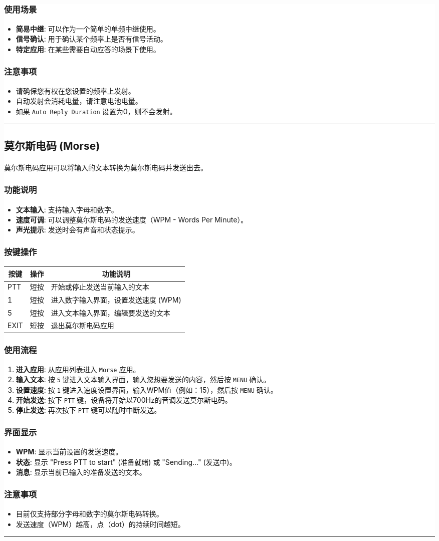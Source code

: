 ### 使用场景
- **简易中继**: 可以作为一个简单的单频中继使用。
- **信号确认**: 用于确认某个频率上是否有信号活动。
- **特定应用**: 在某些需要自动应答的场景下使用。

### 注意事项
- 请确保您有权在您设置的频率上发射。
- 自动发射会消耗电量，请注意电池电量。
- 如果 `Auto Reply Duration` 设置为0，则不会发射。

---

## 莫尔斯电码 (Morse)

莫尔斯电码应用可以将输入的文本转换为莫尔斯电码并发送出去。

### 功能说明
- **文本输入**: 支持输入字母和数字。
- **速度可调**: 可以调整莫尔斯电码的发送速度（WPM - Words Per Minute）。
- **声光提示**: 发送时会有声音和状态提示。

### 按键操作

| 按键 | 操作 | 功能说明 |
|------|------|----------|
| PTT | 短按 | 开始或停止发送当前输入的文本 |
| 1 | 短按 | 进入数字输入界面，设置发送速度 (WPM) |
| 5 | 短按 | 进入文本输入界面，编辑要发送的文本 |
| EXIT | 短按 | 退出莫尔斯电码应用 |

### 使用流程
1.  **进入应用**: 从应用列表进入 `Morse` 应用。
2.  **输入文本**: 按 `5` 键进入文本输入界面，输入您想要发送的内容，然后按 `MENU` 确认。
3.  **设置速度**: 按 `1` 键进入速度设置界面，输入WPM值（例如：15），然后按 `MENU` 确认。
4.  **开始发送**: 按下 `PTT` 键，设备将开始以700Hz的音调发送莫尔斯电码。
5.  **停止发送**: 再次按下 `PTT` 键可以随时中断发送。

### 界面显示
- **WPM**: 显示当前设置的发送速度。
- **状态**: 显示 "Press PTT to start" (准备就绪) 或 "Sending..." (发送中)。
- **消息**: 显示当前已输入的准备发送的文本。

### 注意事项
- 目前仅支持部分字母和数字的莫尔斯电码转换。
- 发送速度（WPM）越高，点（dot）的持续时间越短。

---
